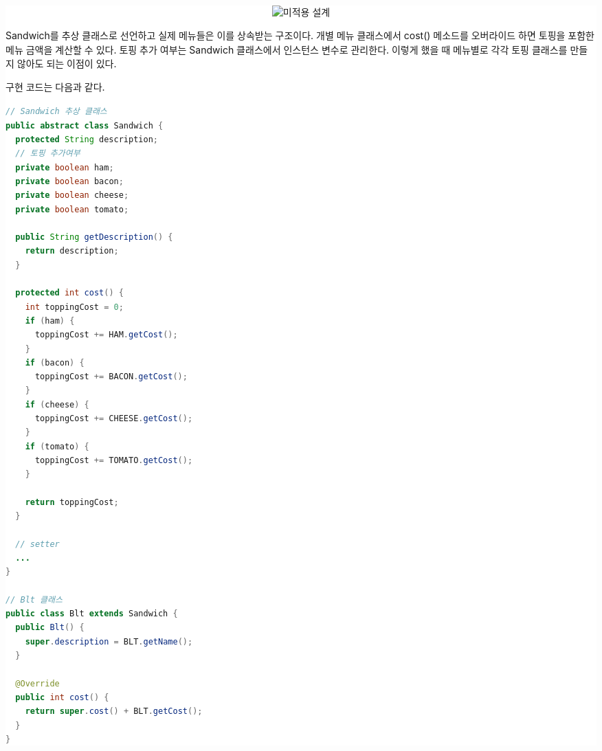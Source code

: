 <div align="center">
  <img src="/media/013-decorator-pattern-2.jpg" alt="미적용 설계" width="500px" />
</div>

Sandwich를 추상 클래스로 선언하고 실제 메뉴들은 이를 상속받는 구조이다. 개별 메뉴 클래스에서 cost() 메소드를 오버라이드 하면 토핑을 포함한 메뉴 금액을 계산할 수 있다. 토핑 추가 여부는 Sandwich 클래스에서 인스턴스 변수로 관리한다. 이렇게 했을 때 메뉴별로 각각 토핑 클래스를 만들지 않아도 되는 이점이 있다.

구현 코드는 다음과 같다.

```java
// Sandwich 추상 클래스
public abstract class Sandwich {
  protected String description;
  // 토핑 추가여부 
  private boolean ham;
  private boolean bacon;
  private boolean cheese;
  private boolean tomato;

  public String getDescription() {
    return description;
  }

  protected int cost() {
    int toppingCost = 0;
    if (ham) {
      toppingCost += HAM.getCost();
    }
    if (bacon) {
      toppingCost += BACON.getCost();
    }
    if (cheese) {
      toppingCost += CHEESE.getCost();
    }
    if (tomato) {
      toppingCost += TOMATO.getCost();
    }

    return toppingCost;
  }

  // setter
  ...
}

// Blt 클래스
public class Blt extends Sandwich {
  public Blt() {
    super.description = BLT.getName();
  }

  @Override
  public int cost() {
    return super.cost() + BLT.getCost();
  }
}
```
